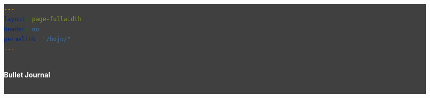 ```yaml
---
layout: page-fullwidth
header: no
permalink: "/bojo/"
---
```


<body style="background-color:#404040;"></body>



<div class="medium-12 medium-pull-0 columns" markdown="1" style='text-align: center;'>

#### <span style="color:white"> Bullet Journal </span>

<br/><br/>

<iframe height="1000" align="middle" width="100%" border="0" src="https://docs.google.com/document/d/18K5jq5BItlXucB3CjoUI7b5TDRVfO4jX8YRFhysV8iY/edit?usp=sharing"></iframe>